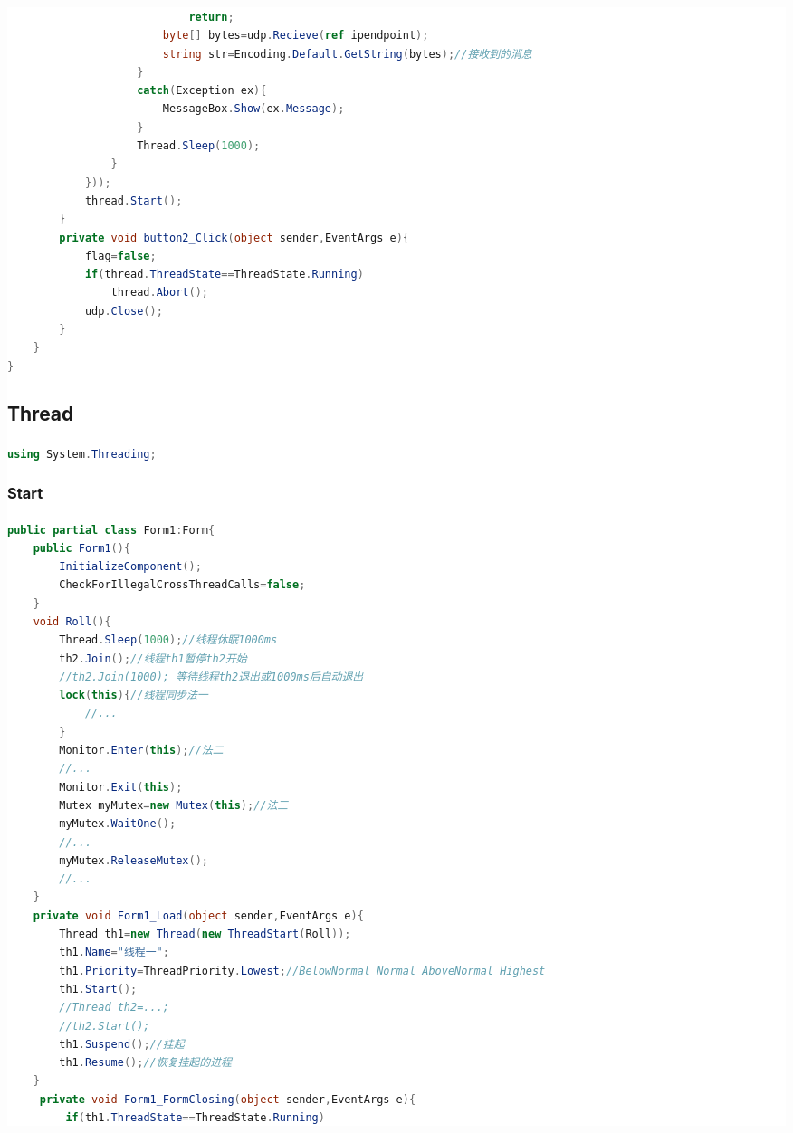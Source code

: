 ```csharp
                            return;
                        byte[] bytes=udp.Recieve(ref ipendpoint);
                        string str=Encoding.Default.GetString(bytes);//接收到的消息
                    }
                    catch(Exception ex){
                        MessageBox.Show(ex.Message);
                    }
                    Thread.Sleep(1000);
                }
            }));
            thread.Start();
        }
        private void button2_Click(object sender,EventArgs e){
            flag=false;
            if(thread.ThreadState==ThreadState.Running)
                thread.Abort();
            udp.Close();
        }
    }
}
```

## Thread

```csharp
using System.Threading;
```

### Start

```csharp
public partial class Form1:Form{
    public Form1(){
        InitializeComponent();
        CheckForIllegalCrossThreadCalls=false;
    }
    void Roll(){
        Thread.Sleep(1000);//线程休眠1000ms
        th2.Join();//线程th1暂停th2开始
        //th2.Join(1000); 等待线程th2退出或1000ms后自动退出
        lock(this){//线程同步法一
            //...
        }
        Monitor.Enter(this);//法二
        //...
        Monitor.Exit(this);
        Mutex myMutex=new Mutex(this);//法三
        myMutex.WaitOne();
        //...
        myMutex.ReleaseMutex();
        //...
    }
    private void Form1_Load(object sender,EventArgs e){
        Thread th1=new Thread(new ThreadStart(Roll));
        th1.Name="线程一";
        th1.Priority=ThreadPriority.Lowest;//BelowNormal Normal AboveNormal Highest
        th1.Start();
        //Thread th2=...;
        //th2.Start();
        th1.Suspend();//挂起
        th1.Resume();//恢复挂起的进程
    }
     private void Form1_FormClosing(object sender,EventArgs e){
         if(th1.ThreadState==ThreadState.Running)
```